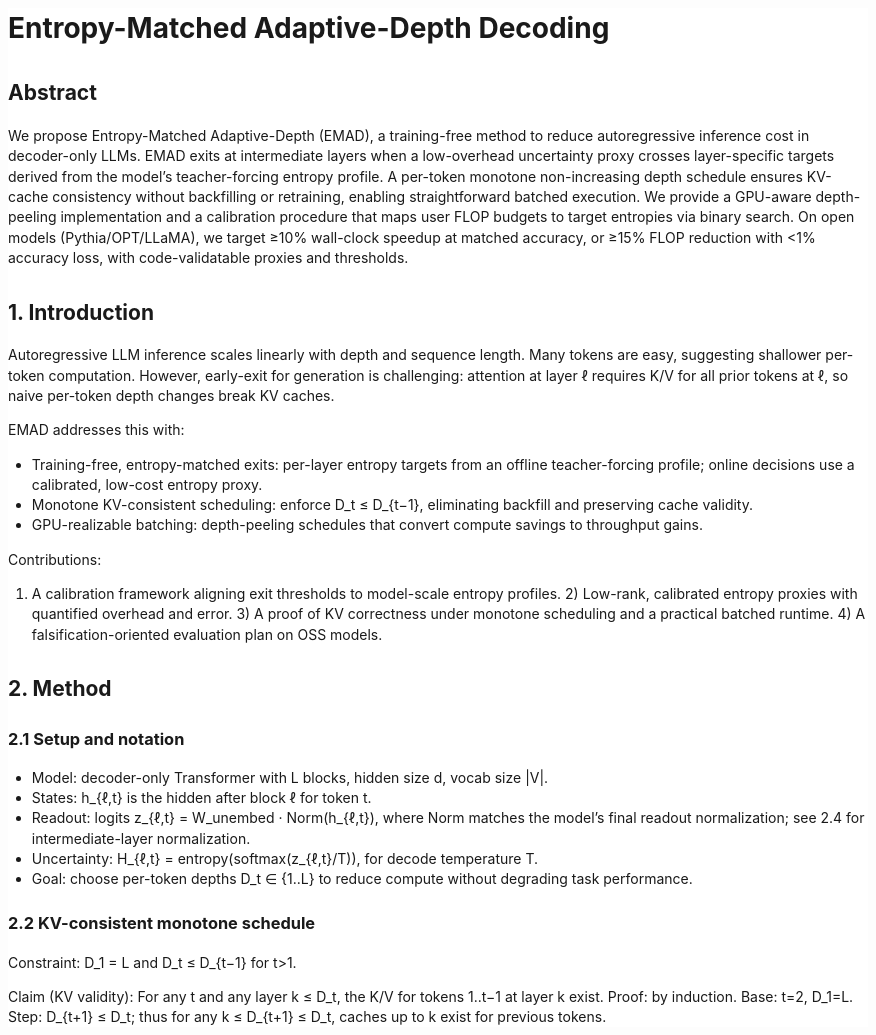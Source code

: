 # Entropy-Matched Adaptive-Depth Decoding

## Abstract
We propose Entropy-Matched Adaptive-Depth (EMAD), a training-free method to reduce autoregressive inference cost in decoder-only LLMs. EMAD exits at intermediate layers when a low-overhead uncertainty proxy crosses layer-specific targets derived from the model’s teacher-forcing entropy profile. A per-token monotone non-increasing depth schedule ensures KV-cache consistency without backfilling or retraining, enabling straightforward batched execution. We provide a GPU-aware depth-peeling implementation and a calibration procedure that maps user FLOP budgets to target entropies via binary search. On open models (Pythia/OPT/LLaMA), we target ≥10% wall-clock speedup at matched accuracy, or ≥15% FLOP reduction with <1% accuracy loss, with code-validatable proxies and thresholds.

## 1. Introduction
Autoregressive LLM inference scales linearly with depth and sequence length. Many tokens are easy, suggesting shallower per-token computation. However, early-exit for generation is challenging: attention at layer ℓ requires K/V for all prior tokens at ℓ, so naive per-token depth changes break KV caches.

EMAD addresses this with:
- Training-free, entropy-matched exits: per-layer entropy targets from an offline teacher-forcing profile; online decisions use a calibrated, low-cost entropy proxy.
- Monotone KV-consistent scheduling: enforce D_t ≤ D_{t−1}, eliminating backfill and preserving cache validity.
- GPU-realizable batching: depth-peeling schedules that convert compute savings to throughput gains.

Contributions:
1) A calibration framework aligning exit thresholds to model-scale entropy profiles. 2) Low-rank, calibrated entropy proxies with quantified overhead and error. 3) A proof of KV correctness under monotone scheduling and a practical batched runtime. 4) A falsification-oriented evaluation plan on OSS models.

## 2. Method

### 2.1 Setup and notation
- Model: decoder-only Transformer with L blocks, hidden size d, vocab size |V|.
- States: h_{ℓ,t} is the hidden after block ℓ for token t.
- Readout: logits z_{ℓ,t} = W_unembed · Norm(h_{ℓ,t}), where Norm matches the model’s final readout normalization; see 2.4 for intermediate-layer normalization.
- Uncertainty: H_{ℓ,t} = entropy(softmax(z_{ℓ,t}/T)), for decode temperature T.
- Goal: choose per-token depths D_t ∈ {1..L} to reduce compute without degrading task performance.

### 2.2 KV-consistent monotone schedule
Constraint: D_1 = L and D_t ≤ D_{t−1} for t>1.

Claim (KV validity): For any t and any layer k ≤ D_t, the K/V for tokens 1..t−1 at layer k exist. Proof: by induction. Base: t=2, D_1=L. Step: D_{t+1} ≤ D_t; thus for any k ≤ D_{t+1} ≤ D_t, caches up to k exist for previous tokens.
